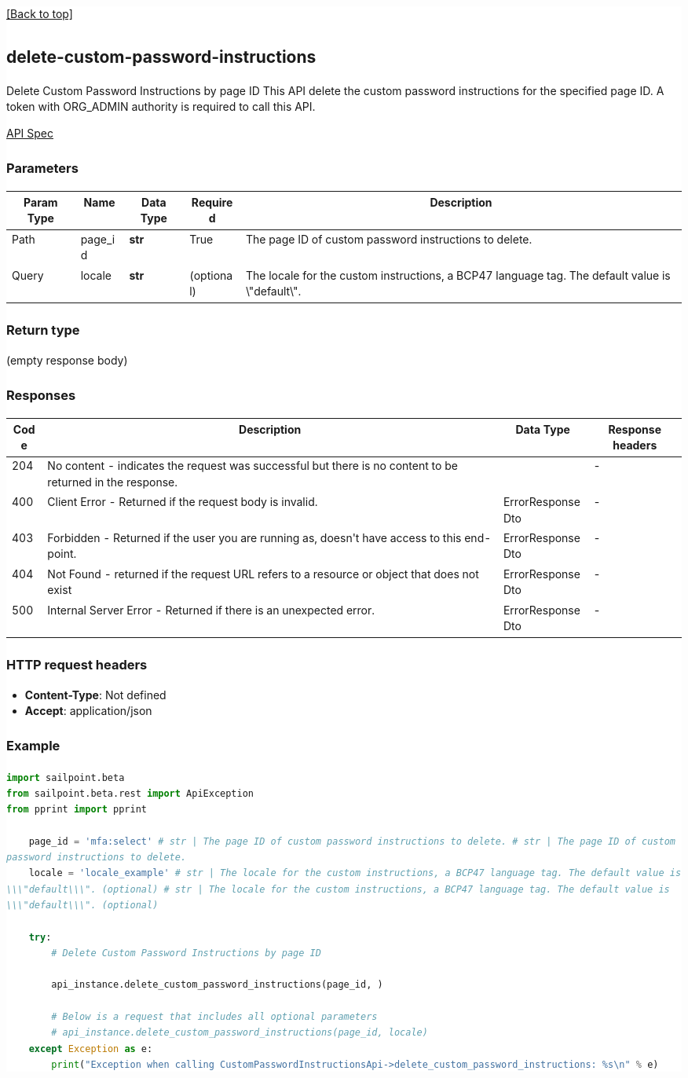 

[[Back to top]](#) 

## delete-custom-password-instructions
Delete Custom Password Instructions by page ID
This API delete the custom password instructions for the specified page ID. A token with ORG_ADMIN authority is required to call this API.

[API Spec](https://developer.sailpoint.com/docs/api/beta/delete-custom-password-instructions)

### Parameters 

Param Type | Name | Data Type | Required  | Description
------------- | ------------- | ------------- | ------------- | ------------- 
Path   | page_id | **str** | True  | The page ID of custom password instructions to delete.
  Query | locale | **str** |   (optional) | The locale for the custom instructions, a BCP47 language tag. The default value is \\\"default\\\".

### Return type
 (empty response body)

### Responses
Code | Description  | Data Type | Response headers |
------------- | ------------- | ------------- |------------------|
204 | No content - indicates the request was successful but there is no content to be returned in the response. |  |  -  |
400 | Client Error - Returned if the request body is invalid. | ErrorResponseDto |  -  |
403 | Forbidden - Returned if the user you are running as, doesn&#39;t have access to this end-point. | ErrorResponseDto |  -  |
404 | Not Found - returned if the request URL refers to a resource or object that does not exist | ErrorResponseDto |  -  |
500 | Internal Server Error - Returned if there is an unexpected error. | ErrorResponseDto |  -  |

### HTTP request headers
 - **Content-Type**: Not defined
 - **Accept**: application/json

### Example

```python
import sailpoint.beta
from sailpoint.beta.rest import ApiException
from pprint import pprint

    page_id = 'mfa:select' # str | The page ID of custom password instructions to delete. # str | The page ID of custom password instructions to delete.
    locale = 'locale_example' # str | The locale for the custom instructions, a BCP47 language tag. The default value is \\\"default\\\". (optional) # str | The locale for the custom instructions, a BCP47 language tag. The default value is \\\"default\\\". (optional)

    try:
        # Delete Custom Password Instructions by page ID
        
        api_instance.delete_custom_password_instructions(page_id, )
        
        # Below is a request that includes all optional parameters
        # api_instance.delete_custom_password_instructions(page_id, locale)
    except Exception as e:
        print("Exception when calling CustomPasswordInstructionsApi->delete_custom_password_instructions: %s\n" % e)
```
